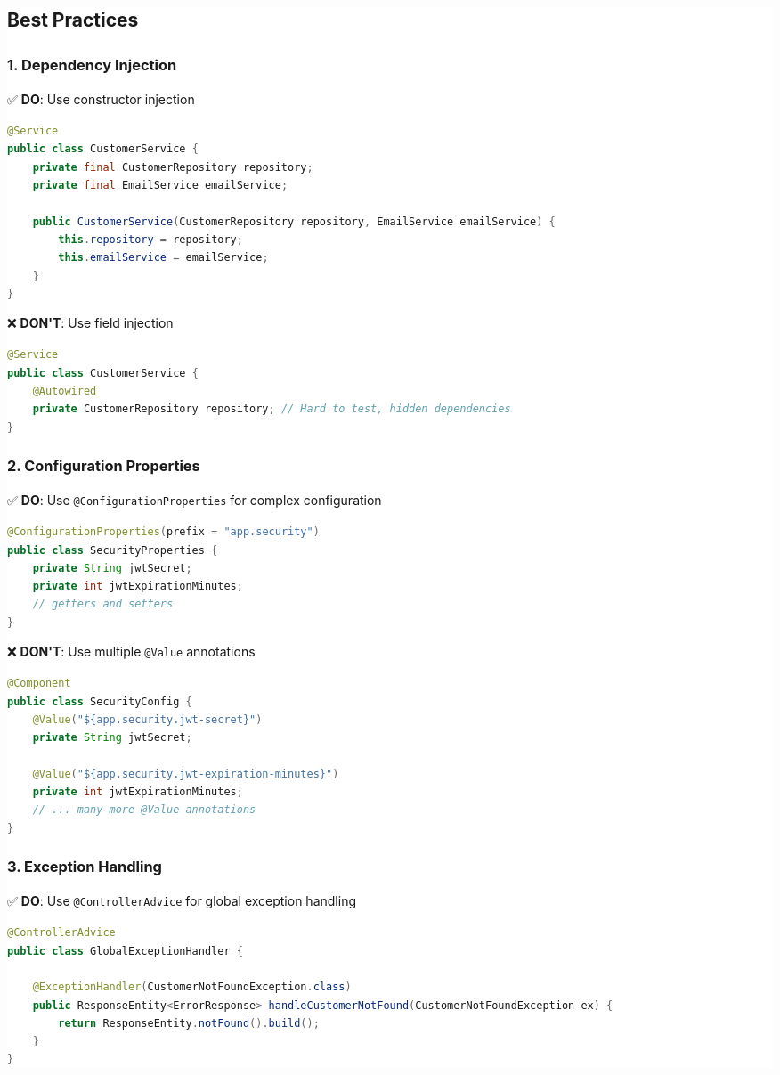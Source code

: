 
## Best Practices

### 1. Dependency Injection
✅ **DO**: Use constructor injection
```java
@Service
public class CustomerService {
    private final CustomerRepository repository;
    private final EmailService emailService;
    
    public CustomerService(CustomerRepository repository, EmailService emailService) {
        this.repository = repository;
        this.emailService = emailService;
    }
}
```

❌ **DON'T**: Use field injection
```java
@Service
public class CustomerService {
    @Autowired
    private CustomerRepository repository; // Hard to test, hidden dependencies
}
```

### 2. Configuration Properties
✅ **DO**: Use `@ConfigurationProperties` for complex configuration
```java
@ConfigurationProperties(prefix = "app.security")
public class SecurityProperties {
    private String jwtSecret;
    private int jwtExpirationMinutes;
    // getters and setters
}
```

❌ **DON'T**: Use multiple `@Value` annotations
```java
@Component
public class SecurityConfig {
    @Value("${app.security.jwt-secret}")
    private String jwtSecret;
    
    @Value("${app.security.jwt-expiration-minutes}")
    private int jwtExpirationMinutes;
    // ... many more @Value annotations
}
```

### 3. Exception Handling
✅ **DO**: Use `@ControllerAdvice` for global exception handling
```java
@ControllerAdvice
public class GlobalExceptionHandler {
    
    @ExceptionHandler(CustomerNotFoundException.class)
    public ResponseEntity<ErrorResponse> handleCustomerNotFound(CustomerNotFoundException ex) {
        return ResponseEntity.notFound().build();
    }
}
```
